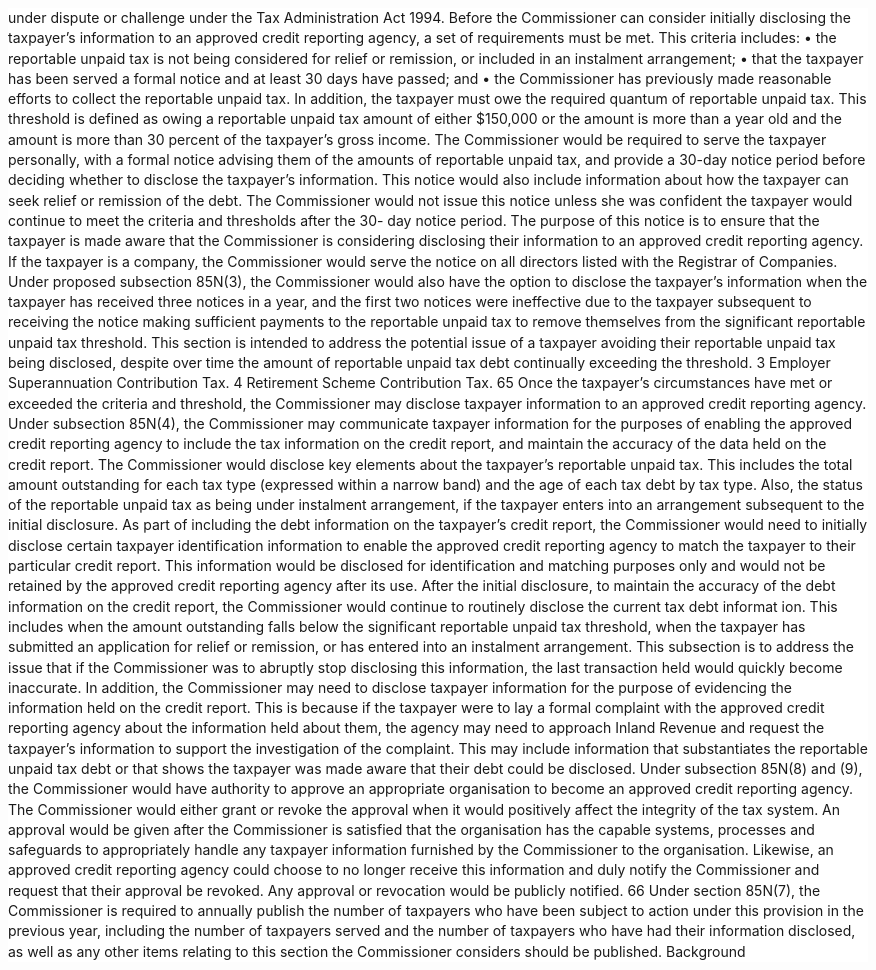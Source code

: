 under dispute or challenge under the Tax Administration Act 1994. Before the Commissioner can consider initially disclosing the taxpayer’s information to an approved credit reporting agency, a set of requirements must be met. This criteria includes: • the reportable unpaid tax is not being considered for relief or remission, or included in an instalment arrangement; • that the taxpayer has been served a formal notice and at least 30 days have passed; and • the Commissioner has previously made reasonable efforts to collect the reportable unpaid tax. In addition, the taxpayer must owe the required quantum of reportable unpaid tax. This threshold is defined as owing a reportable unpaid tax amount of either $150,000 or the amount is more than a year old and the amount is more than 30 percent of the taxpayer’s gross income. The Commissioner would be required to serve the taxpayer personally, with a formal notice advising them of the amounts of reportable unpaid tax, and provide a 30-day notice period before deciding whether to disclose the taxpayer’s information. This notice would also include information about how the taxpayer can seek relief or remission of the debt. The Commissioner would not issue this notice unless she was confident the taxpayer would continue to meet the criteria and thresholds after the 30- day notice period. The purpose of this notice is to ensure that the taxpayer is made aware that the Commissioner is considering disclosing their information to an approved credit reporting agency. If the taxpayer is a company, the Commissioner would serve the notice on all directors listed with the Registrar of Companies. Under proposed subsection 85N(3), the Commissioner would also have the option to disclose the taxpayer’s information when the taxpayer has received three notices in a year, and the first two notices were ineffective due to the taxpayer subsequent to receiving the notice making sufficient payments to the reportable unpaid tax to remove themselves from the significant reportable unpaid tax threshold. This section is intended to address the potential issue of a taxpayer avoiding their reportable unpaid tax being disclosed, despite over time the amount of reportable unpaid tax debt continually exceeding the threshold. 3 Employer Superannuation Contribution Tax. 4 Retirement Scheme Contribution Tax. 65 Once the taxpayer’s circumstances have met or exceeded the criteria and threshold, the Commissioner may disclose taxpayer information to an approved credit reporting agency. Under subsection 85N(4), the Commissioner may communicate taxpayer information for the purposes of enabling the approved credit reporting agency to include the tax information on the credit report, and maintain the accuracy of the data held on the credit report. The Commissioner would disclose key elements about the taxpayer’s reportable unpaid tax. This includes the total amount outstanding for each tax type (expressed within a narrow band) and the age of each tax debt by tax type. Also, the status of the reportable unpaid tax as being under instalment arrangement, if the taxpayer enters into an arrangement subsequent to the initial disclosure. As part of including the debt information on the taxpayer’s credit report, the Commissioner would need to initially disclose certain taxpayer identification information to enable the approved credit reporting agency to match the taxpayer to their particular credit report. This information would be disclosed for identification and matching purposes only and would not be retained by the approved credit reporting agency after its use. After the initial disclosure, to maintain the accuracy of the debt information on the credit report, the Commissioner would continue to routinely disclose the current tax debt informat ion. This includes when the amount outstanding falls below the significant reportable unpaid tax threshold, when the taxpayer has submitted an application for relief or remission, or has entered into an instalment arrangement. This subsection is to address the issue that if the Commissioner was to abruptly stop disclosing this information, the last transaction held would quickly become inaccurate. In addition, the Commissioner may need to disclose taxpayer information for the purpose of evidencing the information held on the credit report. This is because if the taxpayer were to lay a formal complaint with the approved credit reporting agency about the information held about them, the agency may need to approach Inland Revenue and request the taxpayer’s information to support the investigation of the complaint. This may include information that substantiates the reportable unpaid tax debt or that shows the taxpayer was made aware that their debt could be disclosed. Under subsection 85N(8) and (9), the Commissioner would have authority to approve an appropriate organisation to become an approved credit reporting agency. The Commissioner would either grant or revoke the approval when it would positively affect the integrity of the tax system. An approval would be given after the Commissioner is satisfied that the organisation has the capable systems, processes and safeguards to appropriately handle any taxpayer information furnished by the Commissioner to the organisation. Likewise, an approved credit reporting agency could choose to no longer receive this information and duly notify the Commissioner and request that their approval be revoked. Any approval or revocation would be publicly notified. 66 Under section 85N(7), the Commissioner is required to annually publish the number of taxpayers who have been subject to action under this provision in the previous year, including the number of taxpayers served and the number of taxpayers who have had their information disclosed, as well as any other items relating to this section the Commissioner considers should be published. Background